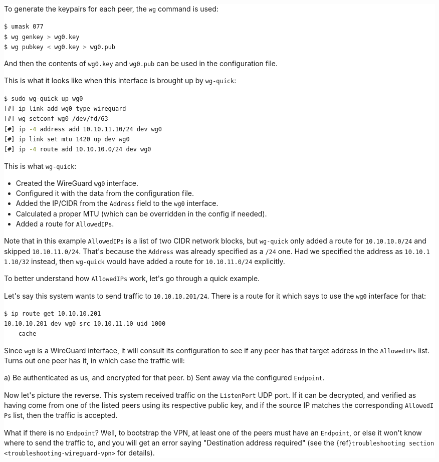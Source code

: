 To generate the keypairs for each peer, the `wg` command is used:

```bash
$ umask 077
$ wg genkey > wg0.key
$ wg pubkey < wg0.key > wg0.pub
```

And then the contents of `wg0.key` and `wg0.pub` can be used in the configuration file.

This is what it looks like when this interface is brought up by `wg-quick`:

```bash
$ sudo wg-quick up wg0
[#] ip link add wg0 type wireguard
[#] wg setconf wg0 /dev/fd/63
[#] ip -4 address add 10.10.11.10/24 dev wg0
[#] ip link set mtu 1420 up dev wg0
[#] ip -4 route add 10.10.10.0/24 dev wg0
```

This is what `wg-quick`:

- Created the WireGuard `wg0` interface.
- Configured it with the data from the configuration file.
- Added the IP/CIDR from the `Address` field to the `wg0` interface.
- Calculated a proper MTU (which can be overridden in the config if needed).
- Added a route for `AllowedIPs`.

Note that in this example `AllowedIPs` is a list of two CIDR network blocks, but `wg-quick` only added a route for `10.10.10.0/24` and skipped `10.10.11.0/24`. That's because the `Address` was already specified as a `/24` one. Had we specified the address as `10.10.11.10/32` instead, then `wg-quick` would have added a route for `10.10.11.0/24` explicitly.

To better understand how `AllowedIPs` work, let's go through a quick example.

Let's say this system wants to send traffic to `10.10.10.201/24`. There is a route for it which says to use the `wg0` interface for that:

```bash
$ ip route get 10.10.10.201
10.10.10.201 dev wg0 src 10.10.11.10 uid 1000
    cache
```

Since `wg0` is a WireGuard interface, it will consult its configuration to see if any peer has that target address in the `AllowedIPs` list. Turns out one peer has it, in which case the traffic will:

  a) Be authenticated as us, and encrypted for that peer.
  b) Sent away via the configured `Endpoint`.

Now let's picture the reverse. This system received traffic on the `ListenPort` UDP port. If it can be decrypted, and verified as having come from one of the listed peers using its respective public key, and if the source IP matches the corresponding `AllowedIPs` list, then the traffic is accepted.

What if there is no `Endpoint`? Well, to bootstrap the VPN, at least one of the peers must have an `Endpoint`, or else it won't know where to send the traffic to, and you will get an error saying "Destination address required" (see the {ref}`troubleshooting section <troubleshooting-wireguard-vpn>` for details).
